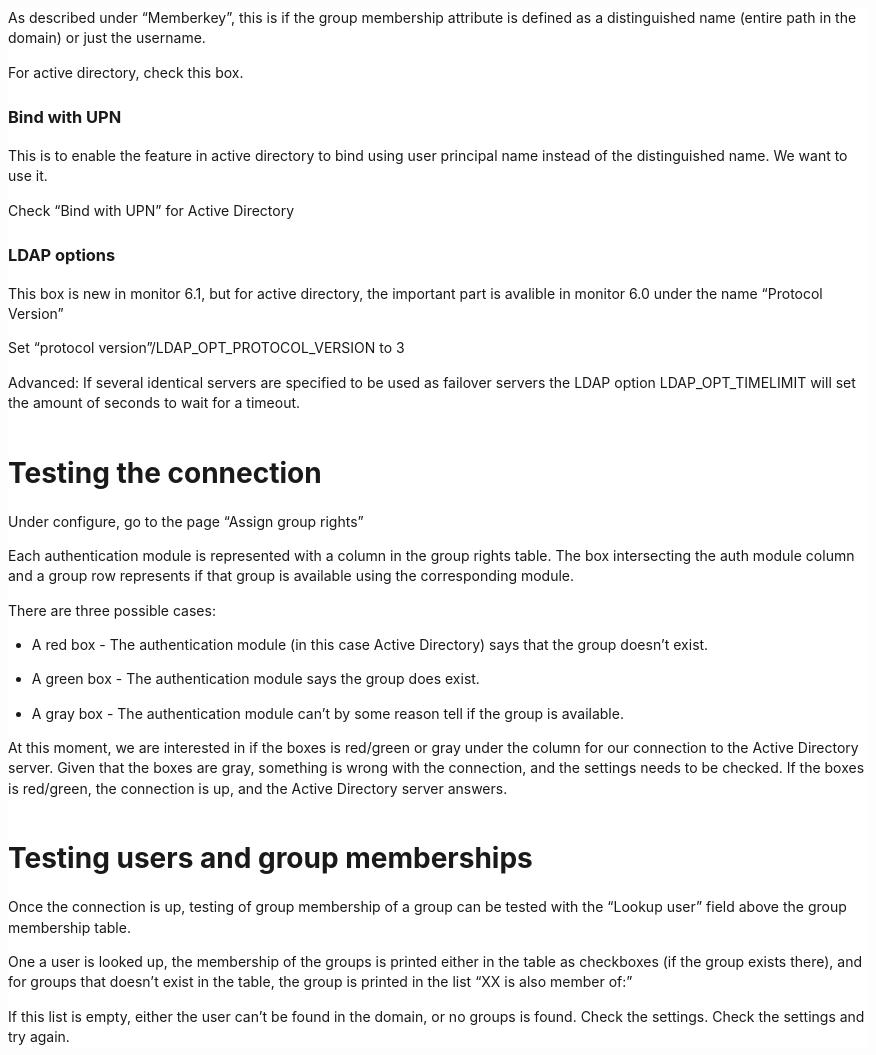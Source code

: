 As described under “Memberkey”, this is if the group membership attribute is defined as a distinguished name (entire path in the domain) or just the username.

For active directory, check this box.

### Bind with UPN

This is to enable the feature in active directory to bind using user principal name instead of the distinguished name. We want to use it.

Check “Bind with UPN” for Active Directory

### LDAP options

This box is new in monitor 6.1, but for active directory, the important part is avalible in monitor 6.0 under the name “Protocol Version”

Set “protocol version”/LDAP\_OPT\_PROTOCOL\_VERSION to 3

Advanced: If several identical servers are specified to be used as failover servers the LDAP option LDAP\_OPT\_TIMELIMIT will set the amount of seconds to wait for a timeout.

# Testing the connection

Under configure, go to the page “Assign group rights”

Each authentication module is represented with a column in the group rights table. The box intersecting the auth module column and a group row represents if that group is available using the corresponding module.

There are three possible cases:

- A red box - The authentication module (in this case Active Directory) says that the group doesn’t exist.

- A green box - The authentication module says the group does exist.

- A gray box - The authentication module can’t by some reason tell if the group is available.

At this moment, we are interested in if the boxes is red/green or gray under the column for our connection to the Active Directory server. Given that the boxes are gray, something is wrong with the connection, and the settings needs to be checked. If the boxes is red/green, the connection is up, and the Active Directory server answers.

# Testing users and group memberships

Once the connection is up, testing of group membership of a group can be tested with the “Lookup user” field above the group membership table.

One a user is looked up, the membership of the groups is printed either in the table as checkboxes (if the group exists there), and for groups that doesn’t exist in the table, the group is printed in the list “XX is also member of:”

If this list is empty, either the user can’t be found in the domain, or no groups is found. Check the settings. Check the settings and try again.
